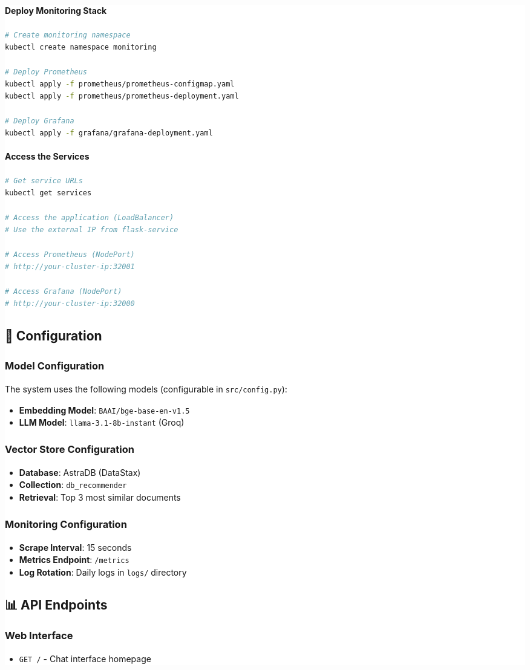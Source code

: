 #### Deploy Monitoring Stack
```bash
# Create monitoring namespace
kubectl create namespace monitoring

# Deploy Prometheus
kubectl apply -f prometheus/prometheus-configmap.yaml
kubectl apply -f prometheus/prometheus-deployment.yaml

# Deploy Grafana
kubectl apply -f grafana/grafana-deployment.yaml
```

#### Access the Services
```bash
# Get service URLs
kubectl get services

# Access the application (LoadBalancer)
# Use the external IP from flask-service

# Access Prometheus (NodePort)
# http://your-cluster-ip:32001

# Access Grafana (NodePort)
# http://your-cluster-ip:32000
```

## 🔧 Configuration

### Model Configuration
The system uses the following models (configurable in `src/config.py`):
- **Embedding Model**: `BAAI/bge-base-en-v1.5`
- **LLM Model**: `llama-3.1-8b-instant` (Groq)

### Vector Store Configuration
- **Database**: AstraDB (DataStax)
- **Collection**: `db_recommender`
- **Retrieval**: Top 3 most similar documents

### Monitoring Configuration
- **Scrape Interval**: 15 seconds
- **Metrics Endpoint**: `/metrics`
- **Log Rotation**: Daily logs in `logs/` directory

## 📊 API Endpoints

### Web Interface
- `GET /` - Chat interface homepage
